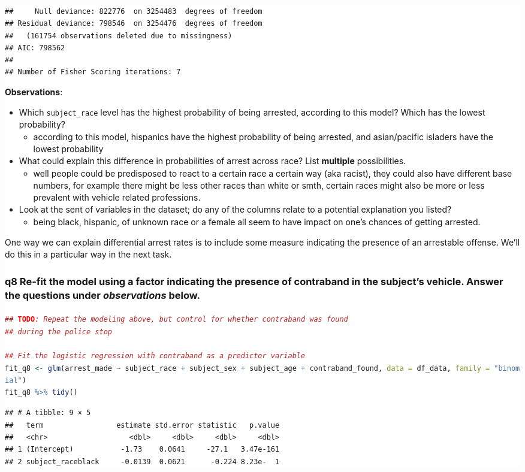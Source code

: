     ##     Null deviance: 822776  on 3254483  degrees of freedom
    ## Residual deviance: 798546  on 3254476  degrees of freedom
    ##   (161754 observations deleted due to missingness)
    ## AIC: 798562
    ## 
    ## Number of Fisher Scoring iterations: 7

**Observations**:

- Which `subject_race` level has the highest probability of being
  arrested, according to this model? Which has the lowest probability?
  - according to this model, hispanics have the highest probability of
    being arrested, and asian/pacific isladers have the lowest
    probability
- What could explain this difference in probabilities of arrest across
  race? List **multiple** possibilities.
  - well people could be predisposed to react to a certain race a
    certain way (aka racist), they could also have different base
    numbers, for example there might be less other races than white or
    smth, certain races might also be more or less prevalent with
    vehicle related professions.
- Look at the sent of variables in the dataset; do any of the columns
  relate to a potential explanation you listed?
  - being black, hispanic, of unknown race or a female all seem to have
    impact on one’s chances of getting arrested.

One way we can explain differential arrest rates is to include some
measure indicating the presence of an arrestable offense. We’ll do this
in a particular way in the next task.

### **q8** Re-fit the model using a factor indicating the presence of contraband in the subject’s vehicle. Answer the questions under *observations* below.

``` r
## TODO: Repeat the modeling above, but control for whether contraband was found
## during the police stop

## Fit the logistic regression with contraband as a predictor variable
fit_q8 <- glm(arrest_made ~ subject_race + subject_sex + subject_age + contraband_found, data = df_data, family = "binomial")
fit_q8 %>% tidy()
```

    ## # A tibble: 9 × 5
    ##   term                 estimate std.error statistic   p.value
    ##   <chr>                   <dbl>     <dbl>     <dbl>     <dbl>
    ## 1 (Intercept)           -1.73    0.0641     -27.1   3.47e-161
    ## 2 subject_raceblack     -0.0139  0.0621      -0.224 8.23e-  1